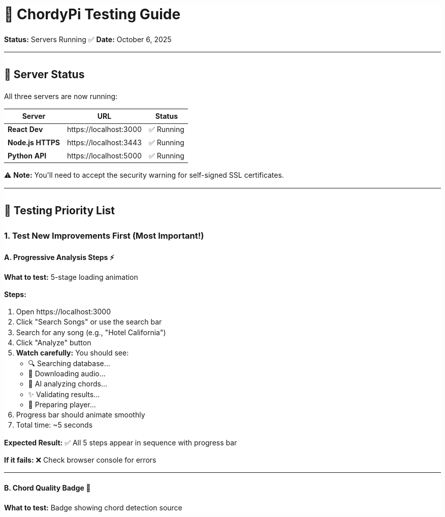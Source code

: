 # 🧪 ChordyPi Testing Guide

**Status:** Servers Running ✅
**Date:** October 6, 2025

---

## 🚀 Server Status

All three servers are now running:

| Server | URL | Status |
|--------|-----|--------|
| **React Dev** | https://localhost:3000 | ✅ Running |
| **Node.js HTTPS** | https://localhost:3443 | ✅ Running |
| **Python API** | https://localhost:5000 | ✅ Running |

⚠️ **Note:** You'll need to accept the security warning for self-signed SSL certificates.

---

## 🎯 Testing Priority List

### 1. **Test New Improvements First** (Most Important!)

#### A. Progressive Analysis Steps ⚡
**What to test:** 5-stage loading animation

**Steps:**
1. Open https://localhost:3000
2. Click "Search Songs" or use the search bar
3. Search for any song (e.g., "Hotel California")
4. Click "Analyze" button
5. **Watch carefully:** You should see:
   - 🔍 Searching database...
   - 🎵 Downloading audio...
   - 🤖 AI analyzing chords...
   - ✨ Validating results...
   - 🎸 Preparing player...
6. Progress bar should animate smoothly
7. Total time: ~5 seconds

**Expected Result:** ✅ All 5 steps appear in sequence with progress bar

**If it fails:** ❌ Check browser console for errors

---

#### B. Chord Quality Badge 🏅
**What to test:** Badge showing chord detection source
